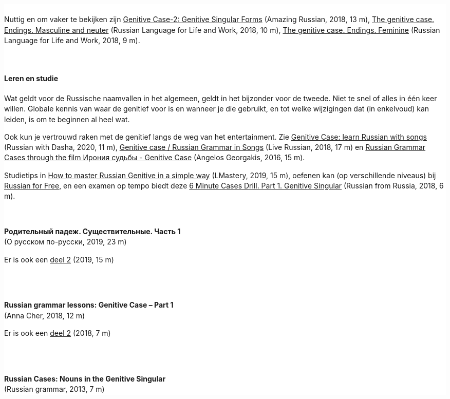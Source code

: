 
<br/>Nuttig en om vaker te bekijken zijn [Genitive Case-2: Genitive Singular Forms](https://www.youtube.com/watch?v=0So19oX1mgo) (Amazing Russian, 2018, 13 m), [The genitive case. Endings. Masculine and neuter](https://youtu.be/3l96tX4lSUM) (Russian Language for Life and Work, 2018, 10 m),  [The genitive case. Endings. Feminine](https://youtu.be/BXA0I2W9sh0) (Russian Language for Life and Work, 2018, 9 m).

<br/>

 

#### Leren en studie

Wat geldt voor de Russische naamvallen in het algemeen, geldt in het bijzonder voor de tweede. Niet te snel of alles in één keer willen. Globale kennis van waar de genitief voor is en wanneer je die gebruikt, en tot welke wijzigingen dat (in enkelvoud) kan leiden, is om te beginnen al heel wat. 

Ook kun je vertrouwd raken met de genitief langs de weg van het entertainment. Zie [Genitive Case: learn Russian with songs](https://youtu.be/LV0VtwV9pMU) (Russian with Dasha, 2020, 11 m), [Genitive case / Russian Grammar in Songs](https://youtu.be/_MVCnr-HelM) (Live Russian, 2018, 17 m) en [Russian Grammar Cases through the film Ирония судьбы - Genitive Case](https://youtu.be/FO8w5BYHdco) (Angelos Georgakis, 2016, 15 m).

Studietips in [How to master Russian Genitive in a simple way](https://youtu.be/aMrsH5pNUzU) (LMastery, 2019, 15 m), oefenen kan (op verschillende niveaus) bij [Russian for Free](https://www.russianforfree.com/exercises.php), en een examen op tempo biedt deze [6 Minute Cases Drill. Part 1. Genitive Singular](https://youtu.be/d9mHgwDjPZc) (Russian from Russia, 2018, 6 m).



 <br/>

**Родительный падеж. Существительные. Часть 1** <br/>
(О русском по-русски, 2019, 23 m)

Er is ook een [deel 2](https://youtu.be/MUOUoxFr7qs) (2019, 15 m) 



<iframe width="560" height="315" src="https://www.youtube.com/embed/tCTRZTjOr2M" frameborder="0" allow="accelerometer; autoplay; encrypted-media; gyroscope; picture-in-picture" allowfullscreen></iframe>

 <br/>

 <br/>

**Russian grammar lessons: Genitive Case – Part 1** <br/>
(Anna Cher, 2018, 12 m) 

Er is ook een [deel 2](https://www.youtube.com/watch?v=4t5d8j7RcsQ) (2018, 7 m)

 

<iframe width="560" height="315" src="https://www.youtube.com/embed/TCaqym02gtE" frameborder="0" allow="accelerometer; autoplay; encrypted-media; gyroscope; picture-in-picture" allowfullscreen></iframe>

 <br/>
 <br/>

**Russian Cases: Nouns in the Genitive Singular** <br/>
(Russian grammar, 2013, 7 m)
